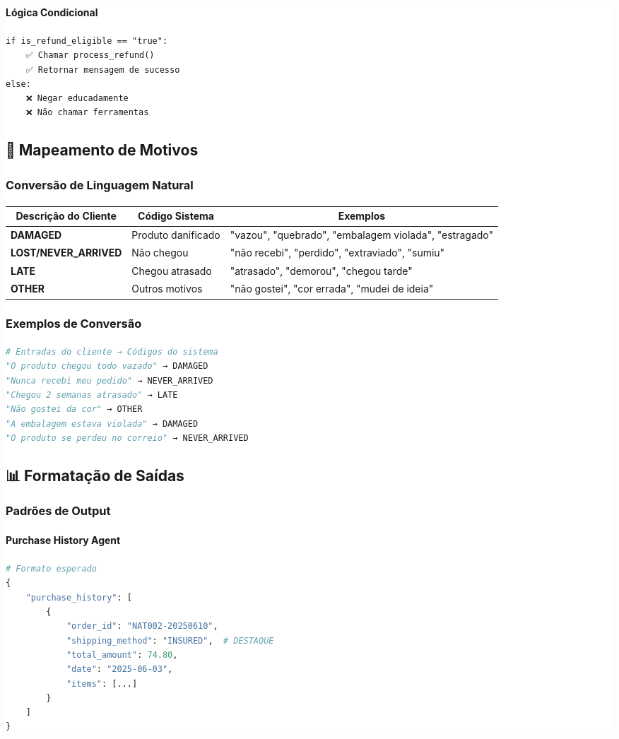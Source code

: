 #### Lógica Condicional
```
if is_refund_eligible == "true":
    ✅ Chamar process_refund()
    ✅ Retornar mensagem de sucesso
else:
    ❌ Negar educadamente
    ❌ Não chamar ferramentas
```

## 🔄 Mapeamento de Motivos

### Conversão de Linguagem Natural

| Descrição do Cliente | Código Sistema | Exemplos |
|---------------------|----------------|----------|
| **DAMAGED** | Produto danificado | "vazou", "quebrado", "embalagem violada", "estragado" |
| **LOST/NEVER_ARRIVED** | Não chegou | "não recebi", "perdido", "extraviado", "sumiu" |
| **LATE** | Chegou atrasado | "atrasado", "demorou", "chegou tarde" |
| **OTHER** | Outros motivos | "não gostei", "cor errada", "mudei de ideia" |

### Exemplos de Conversão
```python
# Entradas do cliente → Códigos do sistema
"O produto chegou todo vazado" → DAMAGED
"Nunca recebi meu pedido" → NEVER_ARRIVED  
"Chegou 2 semanas atrasado" → LATE
"Não gostei da cor" → OTHER
"A embalagem estava violada" → DAMAGED
"O produto se perdeu no correio" → NEVER_ARRIVED
```

## 📊 Formatação de Saídas

### Padrões de Output

#### Purchase History Agent
```python
# Formato esperado
{
    "purchase_history": [
        {
            "order_id": "NAT002-20250610",
            "shipping_method": "INSURED",  # DESTAQUE
            "total_amount": 74.80,
            "date": "2025-06-03",
            "items": [...]
        }
    ]
}
```

